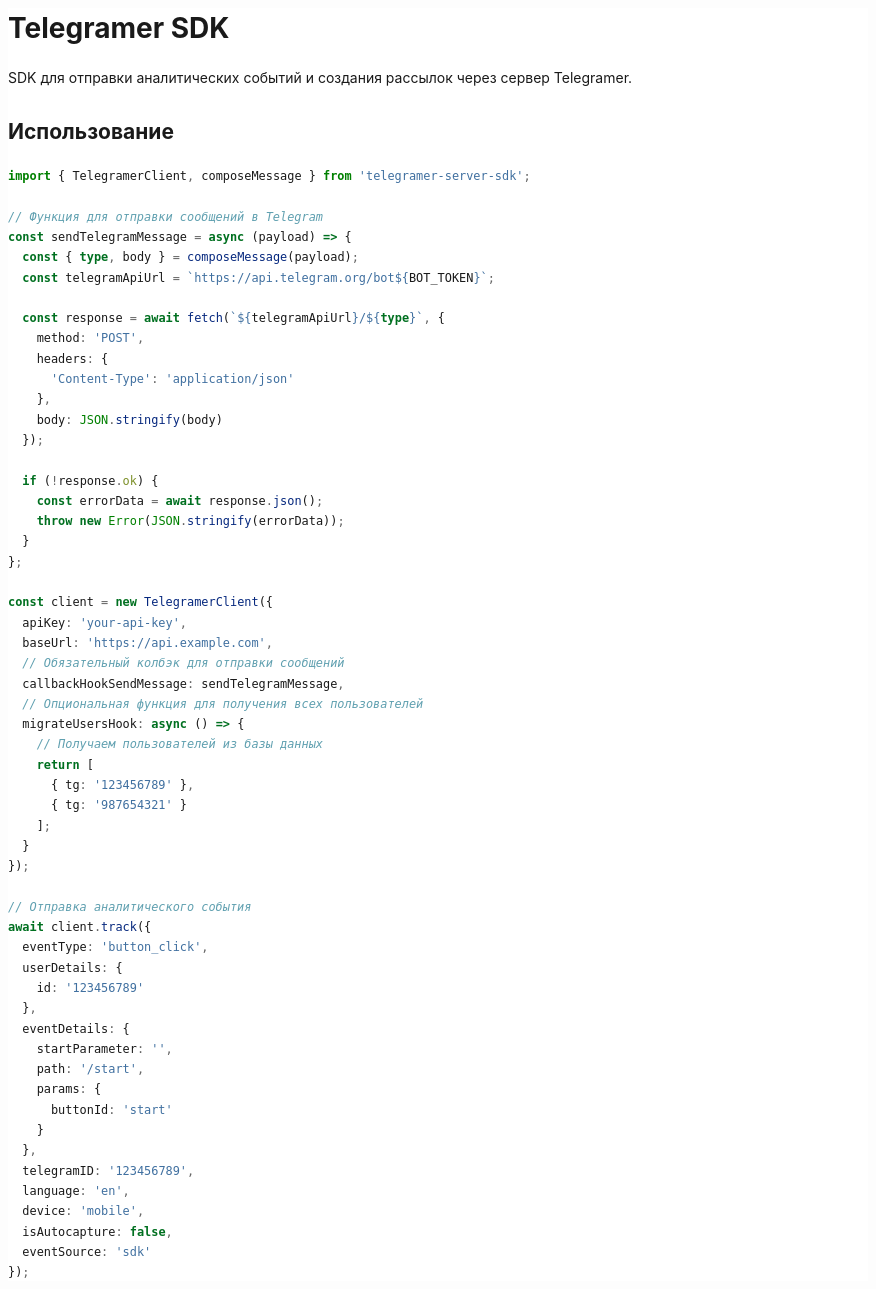 # Telegramer SDK

SDK для отправки аналитических событий и создания рассылок через сервер Telegramer.

## Использование

```typescript
import { TelegramerClient, composeMessage } from 'telegramer-server-sdk';

// Функция для отправки сообщений в Telegram
const sendTelegramMessage = async (payload) => {
  const { type, body } = composeMessage(payload);
  const telegramApiUrl = `https://api.telegram.org/bot${BOT_TOKEN}`;
  
  const response = await fetch(`${telegramApiUrl}/${type}`, {
    method: 'POST',
    headers: {
      'Content-Type': 'application/json'
    },
    body: JSON.stringify(body)
  });
    
  if (!response.ok) {
    const errorData = await response.json();
    throw new Error(JSON.stringify(errorData));
  }
};

const client = new TelegramerClient({
  apiKey: 'your-api-key',
  baseUrl: 'https://api.example.com',
  // Обязательный колбэк для отправки сообщений
  callbackHookSendMessage: sendTelegramMessage,
  // Опциональная функция для получения всех пользователей
  migrateUsersHook: async () => {
    // Получаем пользователей из базы данных
    return [
      { tg: '123456789' },
      { tg: '987654321' }
    ];
  }
});

// Отправка аналитического события
await client.track({
  eventType: 'button_click',
  userDetails: {
    id: '123456789'
  },
  eventDetails: {
    startParameter: '',
    path: '/start',
    params: {
      buttonId: 'start'
    }
  },
  telegramID: '123456789',
  language: 'en',
  device: 'mobile',
  isAutocapture: false,
  eventSource: 'sdk'
});
```